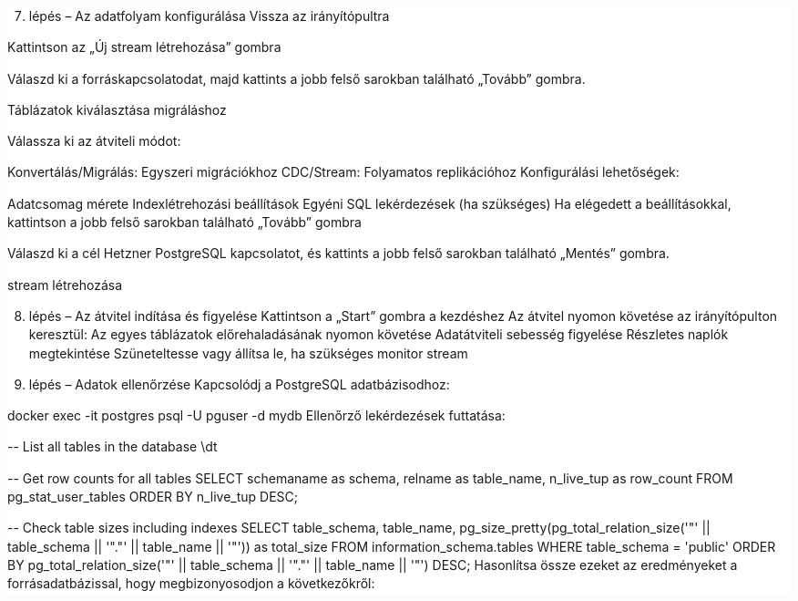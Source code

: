 7. lépés – Az adatfolyam konfigurálása
Vissza az irányítópultra

Kattintson az „Új stream létrehozása” gombra

Válaszd ki a forráskapcsolatodat, majd kattints a jobb felső sarokban található „Tovább” gombra.

Táblázatok kiválasztása migráláshoz

Válassza ki az átviteli módot:

Konvertálás/Migrálás: Egyszeri migrációkhoz
CDC/Stream: Folyamatos replikációhoz
Konfigurálási lehetőségek:

Adatcsomag mérete
Indexlétrehozási beállítások
Egyéni SQL lekérdezések (ha szükséges)
Ha elégedett a beállításokkal, kattintson a jobb felső sarokban található „Tovább” gombra

Válaszd ki a cél Hetzner PostgreSQL kapcsolatot, és kattints a jobb felső sarokban található „Mentés” gombra.

stream létrehozása

8. lépés – Az átvitel indítása és figyelése
Kattintson a „Start” gombra a kezdéshez
Az átvitel nyomon követése az irányítópulton keresztül:
Az egyes táblázatok előrehaladásának nyomon követése
Adatátviteli sebesség figyelése
Részletes naplók megtekintése
Szüneteltesse vagy állítsa le, ha szükséges
monitor stream

9. lépés – Adatok ellenőrzése
Kapcsolódj a PostgreSQL adatbázisodhoz:

docker exec -it postgres psql -U pguser -d mydb
Ellenőrző lekérdezések futtatása:

-- List all tables in the database
\dt

-- Get row counts for all tables
SELECT 
    schemaname as schema,
    relname as table_name,
    n_live_tup as row_count
FROM pg_stat_user_tables
ORDER BY n_live_tup DESC;

-- Check table sizes including indexes
SELECT
    table_schema,
    table_name,
    pg_size_pretty(pg_total_relation_size('"' || table_schema || '"."' || table_name || '"')) as total_size
FROM information_schema.tables
WHERE table_schema = 'public'
ORDER BY pg_total_relation_size('"' || table_schema || '"."' || table_name || '"') DESC;
Hasonlítsa össze ezeket az eredményeket a forrásadatbázissal, hogy megbizonyosodjon a következőkről:
